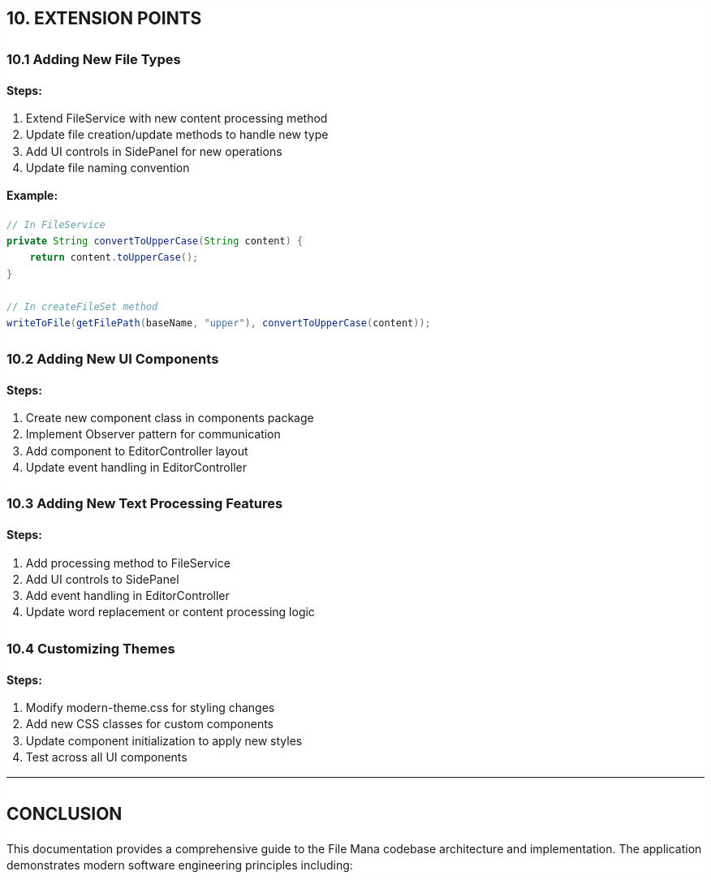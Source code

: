 
## 10. EXTENSION POINTS

### 10.1 Adding New File Types

**Steps:**
1. Extend FileService with new content processing method
2. Update file creation/update methods to handle new type
3. Add UI controls in SidePanel for new operations
4. Update file naming convention

**Example:**
```java
// In FileService
private String convertToUpperCase(String content) {
    return content.toUpperCase();
}

// In createFileSet method
writeToFile(getFilePath(baseName, "upper"), convertToUpperCase(content));
```

### 10.2 Adding New UI Components

**Steps:**
1. Create new component class in components package
2. Implement Observer pattern for communication
3. Add component to EditorController layout
4. Update event handling in EditorController

### 10.3 Adding New Text Processing Features

**Steps:**
1. Add processing method to FileService
2. Add UI controls to SidePanel
3. Add event handling in EditorController
4. Update word replacement or content processing logic

### 10.4 Customizing Themes

**Steps:**
1. Modify modern-theme.css for styling changes
2. Add new CSS classes for custom components
3. Update component initialization to apply new styles
4. Test across all UI components

---

## CONCLUSION

This documentation provides a comprehensive guide to the File Mana codebase architecture and implementation. The application demonstrates modern software engineering principles including:

